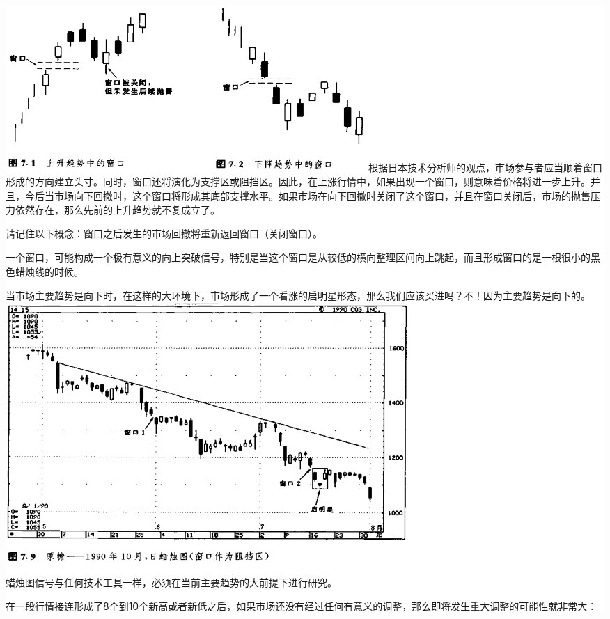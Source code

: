 ![image](/images/invest/rblztjs_7_2.png)
根据日本技术分析师的观点，市场参与者应当顺着窗口形成的方向建立头寸。同时，窗口还将演化为支撑区或阻挡区。因此，在上涨行情中，如果出现一个窗口，则意味着价格将进一步上升。并且，今后当市场向下回撤时，这个窗口将形成其底部支撑水平。如果市场在向下回撤时关闭了这个窗口，并且在窗口关闭后，市场的抛售压力依然存在，那么先前的上升趋势就不复成立了。

请记住以下概念：窗口之后发生的市场回撤将重新返回窗口（关闭窗口）。

一个窗口，可能构成一个极有意义的向上突破信号，特别是当这个窗口是从较低的横向整理区间向上跳起，而且形成窗口的是一根很小的黑色蜡烛线的时候。

当市场主要趋势是向下时，在这样的大环境下，市场形成了一个看涨的启明星形态，那么我们应该买进吗？不！因为主要趋势是向下的。
![image](/images/invest/rblztjs_7_9.png)


蜡烛图信号与任何技术工具一样，必须在当前主要趋势的大前提下进行研究。

在一段行情接连形成了8个到10个新高或者新低之后，如果市场还没有经过任何有意义的调整，那么即将发生重大调整的可能性就非常大：